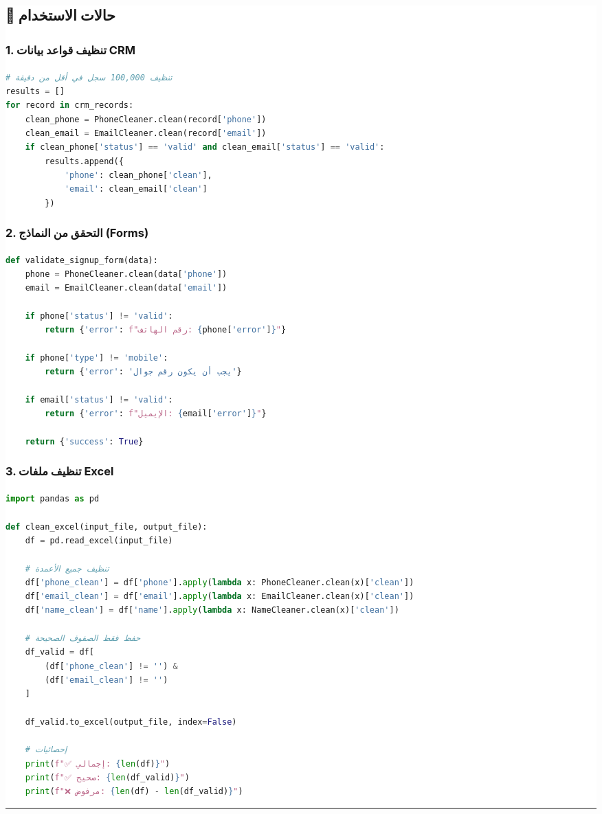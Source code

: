 ## 🎯 حالات الاستخدام

### 1. تنظيف قواعد بيانات CRM
```python
# تنظيف 100,000 سجل في أقل من دقيقة
results = []
for record in crm_records:
    clean_phone = PhoneCleaner.clean(record['phone'])
    clean_email = EmailCleaner.clean(record['email'])
    if clean_phone['status'] == 'valid' and clean_email['status'] == 'valid':
        results.append({
            'phone': clean_phone['clean'],
            'email': clean_email['clean']
        })
```

### 2. التحقق من النماذج (Forms)
```python
def validate_signup_form(data):
    phone = PhoneCleaner.clean(data['phone'])
    email = EmailCleaner.clean(data['email'])
    
    if phone['status'] != 'valid':
        return {'error': f"رقم الهاتف: {phone['error']}"}
    
    if phone['type'] != 'mobile':
        return {'error': 'يجب أن يكون رقم جوال'}
    
    if email['status'] != 'valid':
        return {'error': f"الإيميل: {email['error']}"}
    
    return {'success': True}
```

### 3. تنظيف ملفات Excel
```python
import pandas as pd

def clean_excel(input_file, output_file):
    df = pd.read_excel(input_file)
    
    # تنظيف جميع الأعمدة
    df['phone_clean'] = df['phone'].apply(lambda x: PhoneCleaner.clean(x)['clean'])
    df['email_clean'] = df['email'].apply(lambda x: EmailCleaner.clean(x)['clean'])
    df['name_clean'] = df['name'].apply(lambda x: NameCleaner.clean(x)['clean'])
    
    # حفظ فقط الصفوف الصحيحة
    df_valid = df[
        (df['phone_clean'] != '') &
        (df['email_clean'] != '')
    ]
    
    df_valid.to_excel(output_file, index=False)
    
    # إحصائيات
    print(f"✅ إجمالي: {len(df)}")
    print(f"✅ صحيح: {len(df_valid)}")
    print(f"❌ مرفوض: {len(df) - len(df_valid)}")
```

---